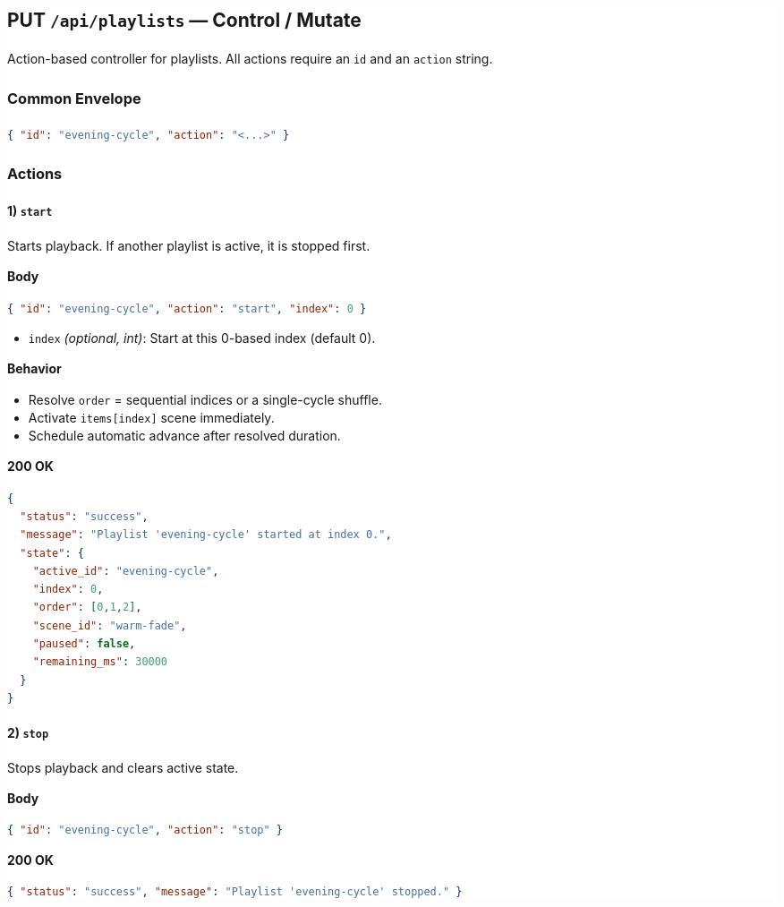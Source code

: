 
## PUT `/api/playlists` — Control / Mutate

Action-based controller for playlists. All actions require an `id` and an `action` string.

### Common Envelope

```json
{ "id": "evening-cycle", "action": "<...>" }
```

### Actions

#### 1) `start`
Starts playback. If another playlist is active, it is stopped first.

**Body**
```json
{ "id": "evening-cycle", "action": "start", "index": 0 }
```
- `index` *(optional, int)*: Start at this 0-based index (default 0).

**Behavior**
- Resolve `order` = sequential indices or a single-cycle shuffle.
- Activate `items[index]` scene immediately.
- Schedule automatic advance after resolved duration.

**200 OK**
```json
{
  "status": "success",
  "message": "Playlist 'evening-cycle' started at index 0.",
  "state": {
    "active_id": "evening-cycle",
    "index": 0,
    "order": [0,1,2],
    "scene_id": "warm-fade",
    "paused": false,
    "remaining_ms": 30000
  }
}
```

#### 2) `stop`
Stops playback and clears active state.

**Body**
```json
{ "id": "evening-cycle", "action": "stop" }
```

**200 OK**
```json
{ "status": "success", "message": "Playlist 'evening-cycle' stopped." }
```
